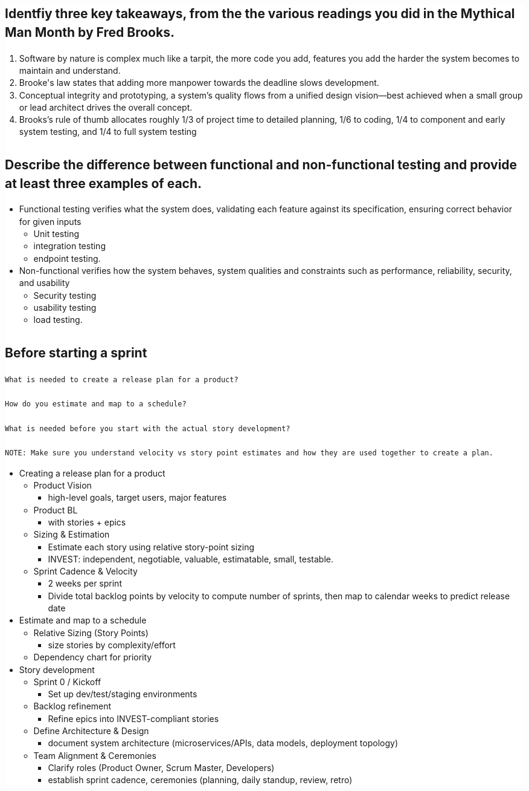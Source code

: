 ## Identfiy three key takeaways, from the the various readings you did in the Mythical Man Month by Fred Brooks.
1. Software by nature is complex much like a tarpit, the more code you add, features you add the harder the system becomes to maintain and understand.
2. Brooke's law states that adding more manpower towards the deadline slows development.
3. Conceptual integrity and prototyping, a system’s quality flows from a unified design vision—best achieved when a small group or lead architect drives the overall concept.
4. Brooks’s rule of thumb allocates roughly 1/3 of project time to detailed planning, 1/6 to coding, 1/4 to component and early system testing, and 1/4 to full system testing

## Describe the difference between functional and non-functional testing and provide at least three examples of each.
- Functional testing verifies what the system does, validating each feature against its specification, ensuring correct behavior for given inputs
	- Unit testing
	- integration testing
	- endpoint testing.
- Non-functional verifies how the system behaves, system qualities and constraints such as performance, reliability, security, and usability
	- Security testing
	- usability testing
	- load testing.

## Before starting a sprint 
```
What is needed to create a release plan for a product? 

How do you estimate and map to a schedule? 

What is needed before you start with the actual story development?

NOTE: Make sure you understand velocity vs story point estimates and how they are used together to create a plan.
```
- Creating a release plan for a product
	- Product Vision
		- high-level goals, target users, major features 
	- Product BL 
		- with stories + epics
	- Sizing & Estimation
		- Estimate each story using relative story-point sizing
		- INVEST: independent, negotiable, valuable, estimatable, small, testable.
	- Sprint Cadence & Velocity
		- 2 weeks per sprint
		- Divide total backlog points by velocity to compute number of sprints, then map to calendar weeks to predict release date
- Estimate and map to a schedule
	- Relative Sizing (Story Points)
		- size stories by complexity/effort
	- Dependency chart for priority
- Story development
	- Sprint 0 / Kickoff
		- Set up dev/test/staging environments
	- Backlog refinement
		- Refine epics into INVEST-compliant stories
	- Define Architecture & Design
		- document system architecture (microservices/APIs, data models, deployment topology)
	- Team Alignment & Ceremonies
		- Clarify roles (Product Owner, Scrum Master, Developers)
		- establish sprint cadence, ceremonies (planning, daily standup, review, retro)

